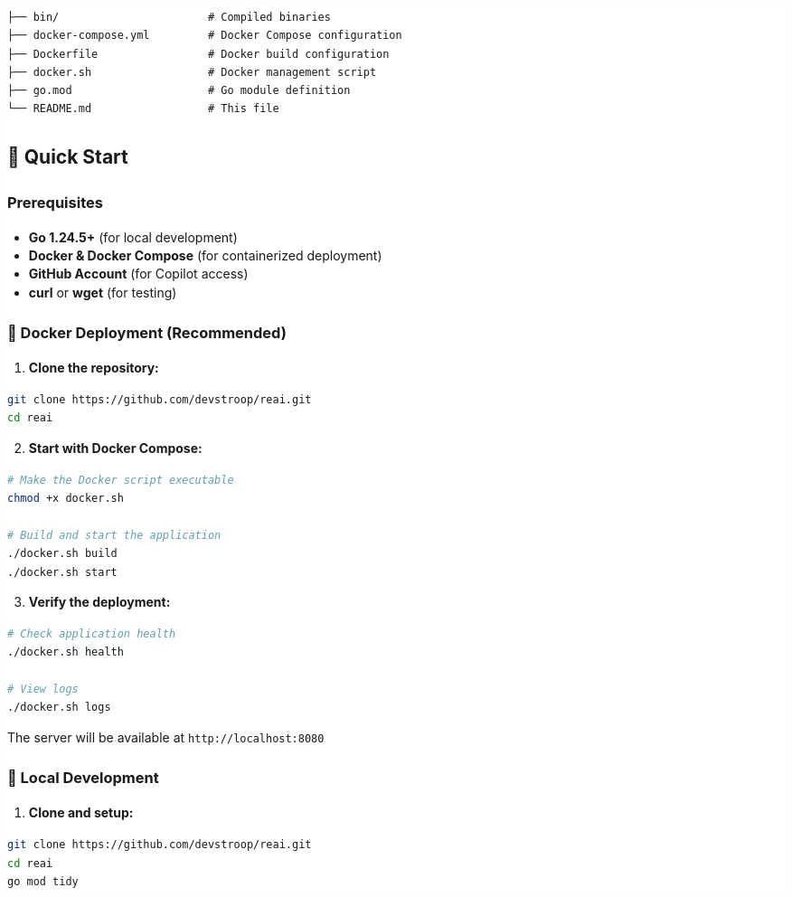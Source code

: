 ```
├── bin/                       # Compiled binaries
├── docker-compose.yml         # Docker Compose configuration
├── Dockerfile                 # Docker build configuration
├── docker.sh                  # Docker management script
├── go.mod                     # Go module definition
└── README.md                  # This file
```

## 🚀 Quick Start

### Prerequisites
- **Go 1.24.5+** (for local development)
- **Docker & Docker Compose** (for containerized deployment)
- **GitHub Account** (for Copilot access)
- **curl** or **wget** (for testing)

### 🐳 Docker Deployment (Recommended)

1. **Clone the repository:**
```bash
git clone https://github.com/devstroop/reai.git
cd reai
```

2. **Start with Docker Compose:**
```bash
# Make the Docker script executable
chmod +x docker.sh

# Build and start the application
./docker.sh build
./docker.sh start
```

3. **Verify the deployment:**
```bash
# Check application health
./docker.sh health

# View logs
./docker.sh logs
```

The server will be available at `http://localhost:8080`

### 🔧 Local Development

1. **Clone and setup:**
```bash
git clone https://github.com/devstroop/reai.git
cd reai
go mod tidy
```
